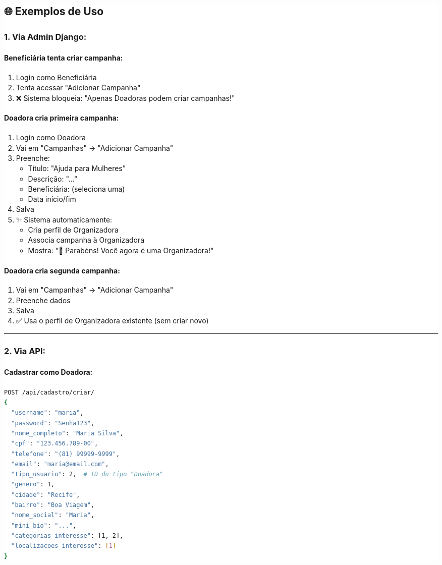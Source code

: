 
## 🌐 **Exemplos de Uso**

### **1. Via Admin Django:**

#### **Beneficiária tenta criar campanha:**
1. Login como Beneficiária
2. Tenta acessar "Adicionar Campanha"
3. ❌ Sistema bloqueia: "Apenas Doadoras podem criar campanhas!"

#### **Doadora cria primeira campanha:**
1. Login como Doadora
2. Vai em "Campanhas" → "Adicionar Campanha"
3. Preenche:
   - Título: "Ajuda para Mulheres"
   - Descrição: "..."
   - Beneficiária: (seleciona uma)
   - Data início/fim
4. Salva
5. ✨ Sistema automaticamente:
   - Cria perfil de Organizadora
   - Associa campanha à Organizadora
   - Mostra: "🎉 Parabéns! Você agora é uma Organizadora!"

#### **Doadora cria segunda campanha:**
1. Vai em "Campanhas" → "Adicionar Campanha"
2. Preenche dados
3. Salva
4. ✅ Usa o perfil de Organizadora existente (sem criar novo)

---

### **2. Via API:**

#### **Cadastrar como Doadora:**
```bash
POST /api/cadastro/criar/
{
  "username": "maria",
  "password": "Senha123",
  "nome_completo": "Maria Silva",
  "cpf": "123.456.789-00",
  "telefone": "(81) 99999-9999",
  "email": "maria@email.com",
  "tipo_usuario": 2,  # ID do tipo "Doadora"
  "genero": 1,
  "cidade": "Recife",
  "bairro": "Boa Viagem",
  "nome_social": "Maria",
  "mini_bio": "...",
  "categorias_interesse": [1, 2],
  "localizacoes_interesse": [1]
}
```
